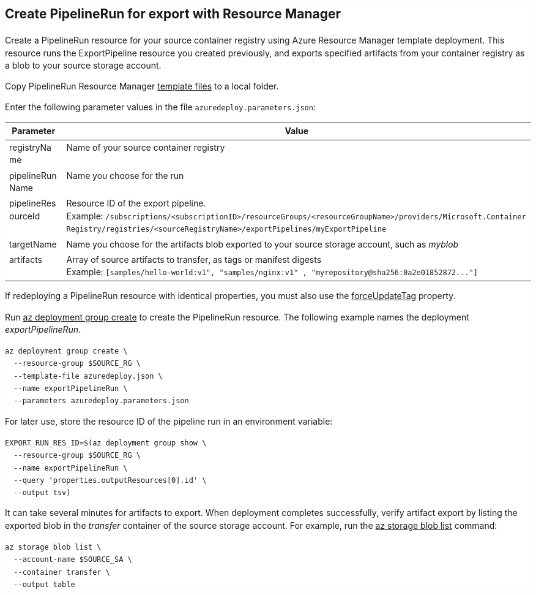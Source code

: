 ## Create PipelineRun for export with Resource Manager 

Create a PipelineRun resource for your source container registry using Azure Resource Manager template deployment. This resource runs the ExportPipeline resource you created previously, and exports specified artifacts from your container registry as a blob to your source storage account.

Copy PipelineRun Resource Manager [template files](https://github.com/Azure/acr/tree/master/docs/image-transfer/PipelineRun/PipelineRun-Export) to a local folder.

Enter the following parameter values in the file `azuredeploy.parameters.json`:

|Parameter  |Value  |
|---------|---------|
|registryName     | Name of your source container registry      |
|pipelineRunName     |  Name you choose for the run       |
|pipelineResourceId     |  Resource ID of the export pipeline.<br/>Example: `/subscriptions/<subscriptionID>/resourceGroups/<resourceGroupName>/providers/Microsoft.ContainerRegistry/registries/<sourceRegistryName>/exportPipelines/myExportPipeline`|
|targetName     |  Name you choose for the artifacts blob exported to your source storage account, such as *myblob*
|artifacts | Array of source artifacts to transfer, as tags or manifest digests<br/>Example: `[samples/hello-world:v1", "samples/nginx:v1" , "myrepository@sha256:0a2e01852872..."]` |

If redeploying a PipelineRun resource with identical properties, you must also use the [forceUpdateTag](#redeploy-pipelinerun-resource) property.

Run [az deployment group create][az-deployment-group-create] to create the PipelineRun resource. The following example names the deployment *exportPipelineRun*.

```azurecli
az deployment group create \
  --resource-group $SOURCE_RG \
  --template-file azuredeploy.json \
  --name exportPipelineRun \
  --parameters azuredeploy.parameters.json
```

For later use, store the resource ID of the pipeline run in an environment variable:

```azurecli
EXPORT_RUN_RES_ID=$(az deployment group show \
  --resource-group $SOURCE_RG \
  --name exportPipelineRun \
  --query 'properties.outputResources[0].id' \
  --output tsv)
```

It can take several minutes for artifacts to export. When deployment completes successfully, verify artifact export by listing the exported blob in the *transfer* container of the source storage account. For example, run the [az storage blob list][az-storage-blob-list] command:

```azurecli
az storage blob list \
  --account-name $SOURCE_SA \
  --container transfer \
  --output table
```


[terms-of-use]: https://azure.microsoft.com/support/legal/preview-supplemental-terms/
[azure-cli]: /cli/azure/install-azure-cli
[az-login]: /cli/azure/reference-index#az_login
[az-keyvault-secret-set]: /cli/azure/keyvault/secret#az_keyvault_secret_set
[az-keyvault-secret-show]: /cli/azure/keyvault/secret#az_keyvault_secret_show
[az-keyvault-set-policy]: /cli/azure/keyvault#az_keyvault_set_policy
[az-storage-container-generate-sas]: /cli/azure/storage/container#az_storage_container_generate_sas
[az-storage-blob-list]: /cli/azure/storage/blob#az_storage-blob-list
[az-deployment-group-create]: /cli/azure/deployment/group#az_deployment_group_create
[az-deployment-group-delete]: /cli/azure/deployment/group#az_deployment_group_delete
[az-deployment-group-show]: /cli/azure/deployment/group#az_deployment_group_show
[az-acr-repository-list]: /cli/azure/acr/repository#az_acr_repository_list
[az-acr-import]: /cli/azure/acr#az_acr_import
[az-resource-delete]: /cli/azure/resource#az_resource_delete